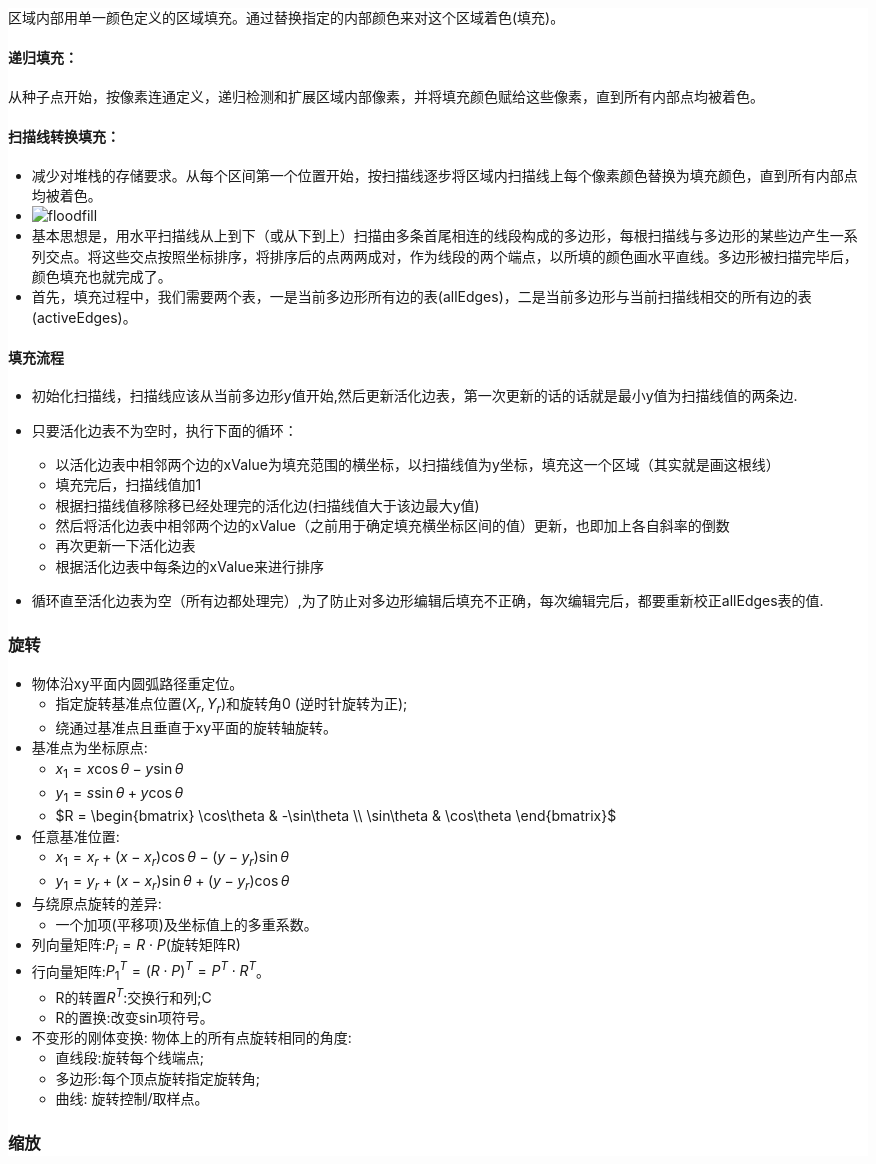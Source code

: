 区域内部用单一颜色定义的区域填充。通过替换指定的内部颜色来对这个区域着色(填充)。

####  递归填充：

从种子点开始，按像素连通定义，递归检测和扩展区域内部像素，并将填充颜色赋给这些像素，直到所有内部点均被着色。


####  扫描线转换填充：

- 减少对堆栈的存储要求。从每个区间第一个位置开始，按扫描线逐步将区域内扫描线上每个像素颜色替换为填充颜色，直到所有内部点均被着色。
- ![floodfill](http://img.blog.csdn.net/20180104162123905?watermark/2/text/aHR0cDovL2Jsb2cuY3Nkbi5uZXQvanVzdGljZTA=/font/5a6L5L2T/fontsize/400/fill/I0JBQkFCMA==/dissolve/70/gravity/SouthEast)
- 基本思想是，用水平扫描线从上到下（或从下到上）扫描由多条首尾相连的线段构成的多边形，每根扫描线与多边形的某些边产生一系列交点。将这些交点按照坐标排序，将排序后的点两两成对，作为线段的两个端点，以所填的颜色画水平直线。多边形被扫描完毕后，颜色填充也就完成了。
- 首先，填充过程中，我们需要两个表，一是当前多边形所有边的表(allEdges)，二是当前多边形与当前扫描线相交的所有边的表(activeEdges)。


####  填充流程

- 初始化扫描线，扫描线应该从当前多边形y值开始,然后更新活化边表，第一次更新的话的话就是最小y值为扫描线值的两条边.

- 只要活化边表不为空时，执行下面的循环：
    - 以活化边表中相邻两个边的xValue为填充范围的横坐标，以扫描线值为y坐标，填充这一个区域（其实就是画这根线）
    - 填充完后，扫描线值加1
    - 根据扫描线值移除移已经处理完的活化边(扫描线值大于该边最大y值)
    - 然后将活化边表中相邻两个边的xValue（之前用于确定填充横坐标区间的值）更新，也即加上各自斜率的倒数
    - 再次更新一下活化边表
    - 根据活化边表中每条边的xValue来进行排序

- 循环直至活化边表为空（所有边都处理完）,为了防止对多边形编辑后填充不正确，每次编辑完后，都要重新校正allEdges表的值.

###  旋转

- 物体沿xy平面内圆弧路径重定位。
    - 指定旋转基准点位置$(X_r,Y_r)$和旋转角0 (逆时针旋转为正);
    - 绕通过基准点且垂直于xy平面的旋转轴旋转。
- 基准点为坐标原点:
    - $x_1 = x\cos\theta - y \sin\theta$
    - $y_1 = s\sin\theta + y \cos\theta$
    - $R = \begin{bmatrix} \cos\theta & -\sin\theta \\ \sin\theta & \cos\theta \end{bmatrix}$
- 任意基准位置:
    - $x_1 = x_r + (x - x_r)\cos\theta - (y - y_r) \sin\theta$
    - $y_1 = y_r + (x - x_r)\sin\theta + (y - y_r) \cos\theta$
- 与绕原点旋转的差异:
    - 一个加项(平移项)及坐标值上的多重系数。
- 列向量矩阵:$P_i=R \cdot P$(旋转矩阵R)
- 行向量矩阵:$P_1^T=(R \cdot P)^T=P^T \cdot R^T$。
    - R的转置$R^T$:交换行和列;C
    - R的置换:改变sin项符号。
- 不变形的刚体变换: 物体上的所有点旋转相同的角度:
    - 直线段:旋转每个线端点;
    - 多边形:每个顶点旋转指定旋转角;
    - 曲线: 旋转控制/取样点。

### 缩放
